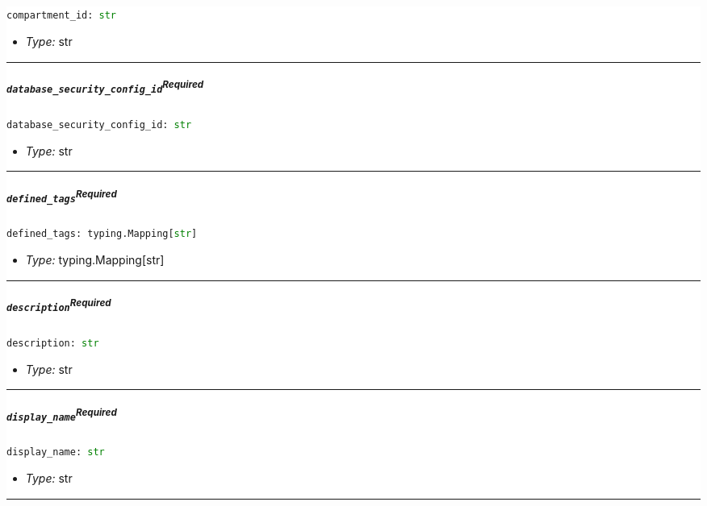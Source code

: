 ```python
compartment_id: str
```

- *Type:* str

---

##### `database_security_config_id`<sup>Required</sup> <a name="database_security_config_id" id="rhizo-co-terraform-provider-oci.dataSafeDatabaseSecurityConfig.DataSafeDatabaseSecurityConfig.property.databaseSecurityConfigId"></a>

```python
database_security_config_id: str
```

- *Type:* str

---

##### `defined_tags`<sup>Required</sup> <a name="defined_tags" id="rhizo-co-terraform-provider-oci.dataSafeDatabaseSecurityConfig.DataSafeDatabaseSecurityConfig.property.definedTags"></a>

```python
defined_tags: typing.Mapping[str]
```

- *Type:* typing.Mapping[str]

---

##### `description`<sup>Required</sup> <a name="description" id="rhizo-co-terraform-provider-oci.dataSafeDatabaseSecurityConfig.DataSafeDatabaseSecurityConfig.property.description"></a>

```python
description: str
```

- *Type:* str

---

##### `display_name`<sup>Required</sup> <a name="display_name" id="rhizo-co-terraform-provider-oci.dataSafeDatabaseSecurityConfig.DataSafeDatabaseSecurityConfig.property.displayName"></a>

```python
display_name: str
```

- *Type:* str

---

